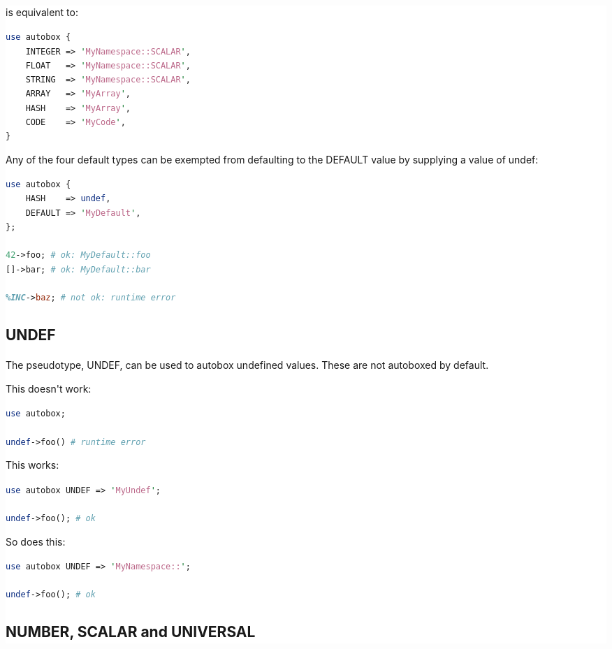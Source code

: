 is equivalent to:

```perl
use autobox {
    INTEGER => 'MyNamespace::SCALAR',
    FLOAT   => 'MyNamespace::SCALAR',
    STRING  => 'MyNamespace::SCALAR',
    ARRAY   => 'MyArray',
    HASH    => 'MyArray',
    CODE    => 'MyCode',
}
```

Any of the four default types can be exempted from defaulting to the DEFAULT value by supplying a value of undef:

```perl
use autobox {
    HASH    => undef,
    DEFAULT => 'MyDefault',
};

42->foo; # ok: MyDefault::foo
[]->bar; # ok: MyDefault::bar

%INC->baz; # not ok: runtime error
```

## UNDEF

The pseudotype, UNDEF, can be used to autobox undefined values. These are not autoboxed by default.

This doesn't work:

```perl
use autobox;

undef->foo() # runtime error
```

This works:

```perl
use autobox UNDEF => 'MyUndef';

undef->foo(); # ok
```

So does this:

```perl
use autobox UNDEF => 'MyNamespace::';

undef->foo(); # ok
```

## NUMBER, SCALAR and UNIVERSAL

